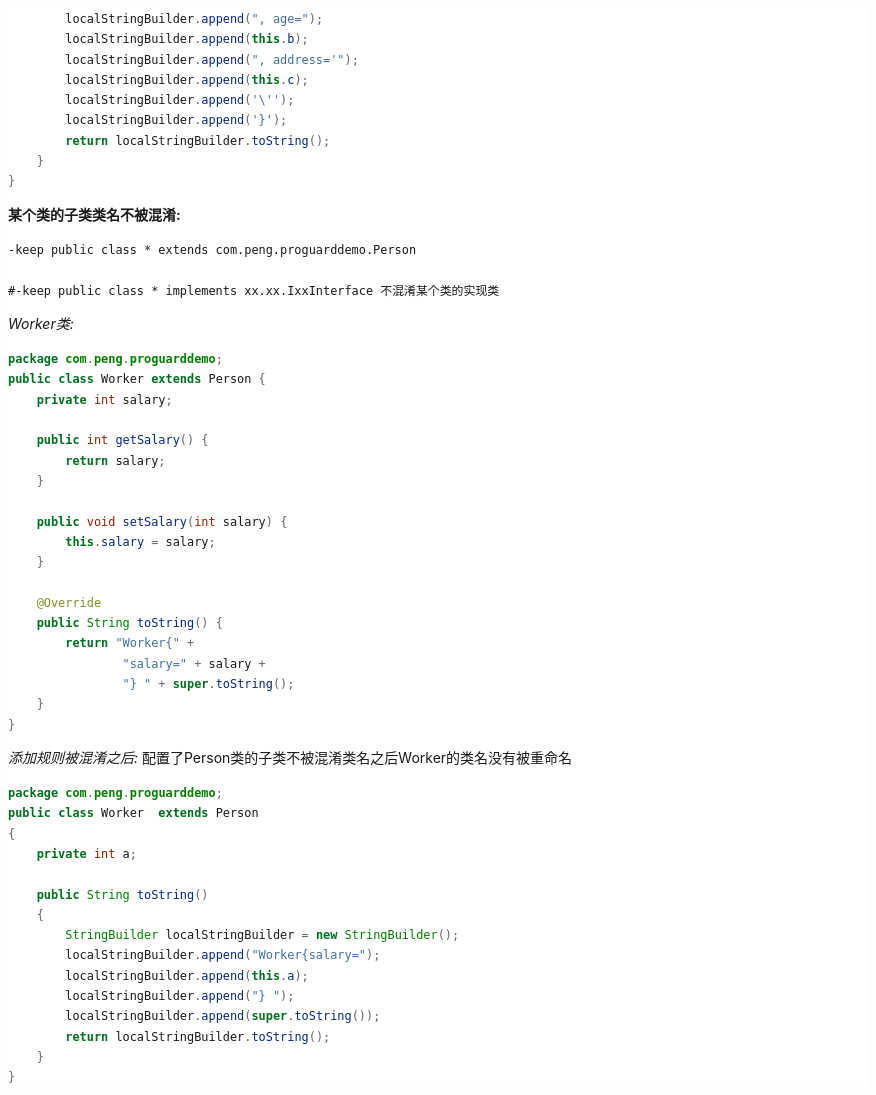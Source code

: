 ```java {.line-numbers}
        localStringBuilder.append(", age=");
        localStringBuilder.append(this.b);
        localStringBuilder.append(", address='");
        localStringBuilder.append(this.c);
        localStringBuilder.append('\'');
        localStringBuilder.append('}');
        return localStringBuilder.toString();
    }
}

```

**某个类的子类类名不被混淆:**

```proguard
-keep public class * extends com.peng.proguarddemo.Person

#-keep public class * implements xx.xx.IxxInterface 不混淆某个类的实现类
```

*Worker类:*

```java {.line-numbers}
package com.peng.proguarddemo;
public class Worker extends Person {
    private int salary;

    public int getSalary() {
        return salary;
    }

    public void setSalary(int salary) {
        this.salary = salary;
    }

    @Override
    public String toString() {
        return "Worker{" +
                "salary=" + salary +
                "} " + super.toString();
    }
}
```

*添加规则被混淆之后:*
配置了Person类的子类不被混淆类名之后Worker的类名没有被重命名

```java {.line-numbers}
package com.peng.proguarddemo;
public class Worker  extends Person
{
    private int a;

    public String toString()
    {
        StringBuilder localStringBuilder = new StringBuilder();
        localStringBuilder.append("Worker{salary=");
        localStringBuilder.append(this.a);
        localStringBuilder.append("} ");
        localStringBuilder.append(super.toString());
        return localStringBuilder.toString();
    }
}
```
